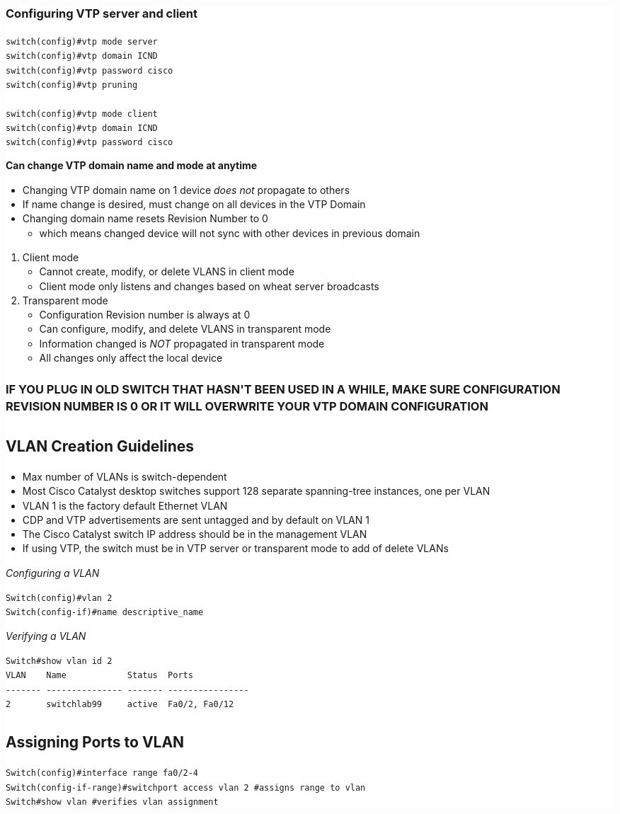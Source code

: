 ### Configuring VTP server and client

	switch(config)#vtp mode server
	switch(config)#vtp domain ICND
	switch(config)#vtp password cisco
	switch(config)#vtp pruning

	switch(config)#vtp mode client
	switch(config)#vtp domain ICND
	switch(config)#vtp password cisco

**Can change VTP domain name and mode at anytime**
*	Changing VTP domain name on 1 device *does not* propagate to others
*	If name change is desired, must change on all devices in the VTP Domain
*	Changing domain name resets Revision Number to 0
	*	which means changed device will not sync with other devices in previous domain

1. 	Client mode
	*	Cannot create, modify, or delete VLANS in client mode
	*	Client mode only listens and changes based on wheat server broadcasts
2.	Transparent mode
	*	Configuration Revision number is always at 0
	*	Can configure, modify, and delete VLANS in transparent mode
	*	Information changed is *NOT* propagated in transparent mode
	*	All changes only affect the local device

### IF YOU PLUG IN OLD SWITCH THAT HASN'T BEEN USED IN A WHILE, MAKE SURE CONFIGURATION REVISION NUMBER IS 0 OR IT WILL OVERWRITE YOUR VTP DOMAIN CONFIGURATION

## VLAN Creation Guidelines
*	Max number of VLANs is switch-dependent
*	Most Cisco Catalyst desktop switches support 128 separate spanning-tree instances, one per VLAN
*	VLAN 1 is the factory default Ethernet VLAN
*	CDP and VTP advertisements are sent untagged and by default on VLAN 1
*	The Cisco Catalyst switch IP address should be in the management VLAN
*	If using VTP, the switch must be in VTP server or transparent mode to add of delete VLANs

*Configuring a VLAN*

	Switch(config)#vlan 2
	Switch(config-if)#name descriptive_name

*Verifying a VLAN*

	Switch#show vlan id 2
	VLAN	Name			Status	Ports
	------- --------------- ------- ----------------
	2		switchlab99		active	Fa0/2, Fa0/12

## Assigning Ports to VLAN

	Switch(config)#interface range fa0/2-4
	Switch(config-if-range)#switchport access vlan 2 #assigns range to vlan
	Switch#show vlan #verifies vlan assignment
